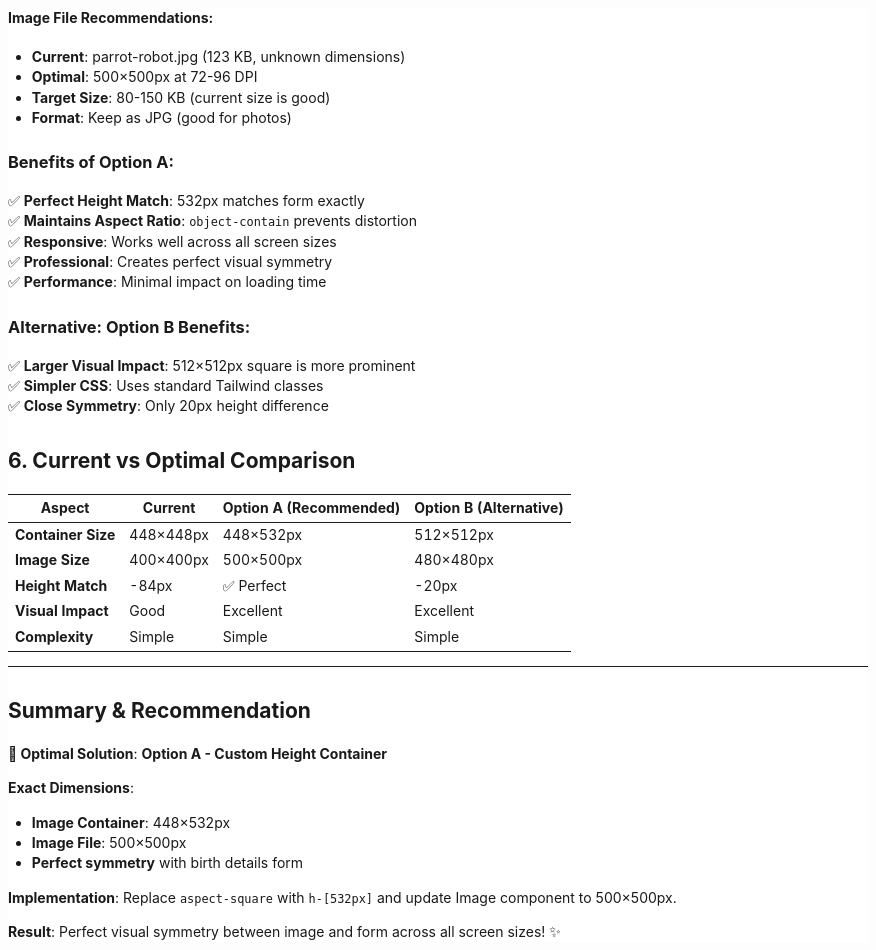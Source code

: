 ```tsx
```

#### **Image File Recommendations**:
- **Current**: parrot-robot.jpg (123 KB, unknown dimensions)
- **Optimal**: 500×500px at 72-96 DPI
- **Target Size**: 80-150 KB (current size is good)
- **Format**: Keep as JPG (good for photos)

### **Benefits of Option A**:
✅ **Perfect Height Match**: 532px matches form exactly  
✅ **Maintains Aspect Ratio**: `object-contain` prevents distortion  
✅ **Responsive**: Works well across all screen sizes  
✅ **Professional**: Creates perfect visual symmetry  
✅ **Performance**: Minimal impact on loading time  

### **Alternative: Option B Benefits**:
✅ **Larger Visual Impact**: 512×512px square is more prominent  
✅ **Simpler CSS**: Uses standard Tailwind classes  
✅ **Close Symmetry**: Only 20px height difference  

## 6. Current vs Optimal Comparison

| Aspect | Current | Option A (Recommended) | Option B (Alternative) |
|--------|---------|----------------------|----------------------|
| **Container Size** | 448×448px | 448×532px | 512×512px |
| **Image Size** | 400×400px | 500×500px | 480×480px |
| **Height Match** | -84px | ✅ Perfect | -20px |
| **Visual Impact** | Good | Excellent | Excellent |
| **Complexity** | Simple | Simple | Simple |

---

## Summary & Recommendation

**🎯 Optimal Solution**: **Option A - Custom Height Container**

**Exact Dimensions**:
- **Image Container**: 448×532px
- **Image File**: 500×500px
- **Perfect symmetry** with birth details form

**Implementation**: Replace `aspect-square` with `h-[532px]` and update Image component to 500×500px.

**Result**: Perfect visual symmetry between image and form across all screen sizes! ✨
